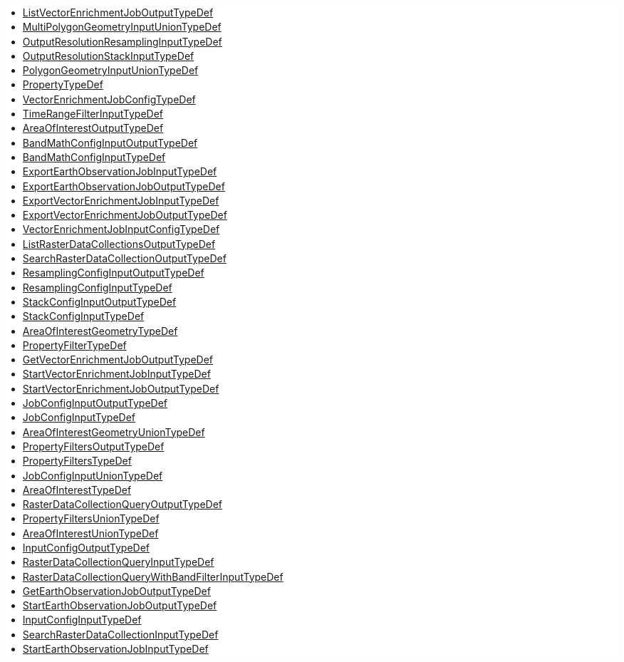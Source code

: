 - [ListVectorEnrichmentJobOutputTypeDef](./type_defs.md#listvectorenrichmentjoboutputtypedef)
- [MultiPolygonGeometryInputUnionTypeDef](./type_defs.md#multipolygongeometryinputuniontypedef)
- [OutputResolutionResamplingInputTypeDef](./type_defs.md#outputresolutionresamplinginputtypedef)
- [OutputResolutionStackInputTypeDef](./type_defs.md#outputresolutionstackinputtypedef)
- [PolygonGeometryInputUnionTypeDef](./type_defs.md#polygongeometryinputuniontypedef)
- [PropertyTypeDef](./type_defs.md#propertytypedef)
- [VectorEnrichmentJobConfigTypeDef](./type_defs.md#vectorenrichmentjobconfigtypedef)
- [TimeRangeFilterInputTypeDef](./type_defs.md#timerangefilterinputtypedef)
- [AreaOfInterestOutputTypeDef](./type_defs.md#areaofinterestoutputtypedef)
- [BandMathConfigInputOutputTypeDef](./type_defs.md#bandmathconfiginputoutputtypedef)
- [BandMathConfigInputTypeDef](./type_defs.md#bandmathconfiginputtypedef)
- [ExportEarthObservationJobInputTypeDef](./type_defs.md#exportearthobservationjobinputtypedef)
- [ExportEarthObservationJobOutputTypeDef](./type_defs.md#exportearthobservationjoboutputtypedef)
- [ExportVectorEnrichmentJobInputTypeDef](./type_defs.md#exportvectorenrichmentjobinputtypedef)
- [ExportVectorEnrichmentJobOutputTypeDef](./type_defs.md#exportvectorenrichmentjoboutputtypedef)
- [VectorEnrichmentJobInputConfigTypeDef](./type_defs.md#vectorenrichmentjobinputconfigtypedef)
- [ListRasterDataCollectionsOutputTypeDef](./type_defs.md#listrasterdatacollectionsoutputtypedef)
- [SearchRasterDataCollectionOutputTypeDef](./type_defs.md#searchrasterdatacollectionoutputtypedef)
- [ResamplingConfigInputOutputTypeDef](./type_defs.md#resamplingconfiginputoutputtypedef)
- [ResamplingConfigInputTypeDef](./type_defs.md#resamplingconfiginputtypedef)
- [StackConfigInputOutputTypeDef](./type_defs.md#stackconfiginputoutputtypedef)
- [StackConfigInputTypeDef](./type_defs.md#stackconfiginputtypedef)
- [AreaOfInterestGeometryTypeDef](./type_defs.md#areaofinterestgeometrytypedef)
- [PropertyFilterTypeDef](./type_defs.md#propertyfiltertypedef)
- [GetVectorEnrichmentJobOutputTypeDef](./type_defs.md#getvectorenrichmentjoboutputtypedef)
- [StartVectorEnrichmentJobInputTypeDef](./type_defs.md#startvectorenrichmentjobinputtypedef)
- [StartVectorEnrichmentJobOutputTypeDef](./type_defs.md#startvectorenrichmentjoboutputtypedef)
- [JobConfigInputOutputTypeDef](./type_defs.md#jobconfiginputoutputtypedef)
- [JobConfigInputTypeDef](./type_defs.md#jobconfiginputtypedef)
- [AreaOfInterestGeometryUnionTypeDef](./type_defs.md#areaofinterestgeometryuniontypedef)
- [PropertyFiltersOutputTypeDef](./type_defs.md#propertyfiltersoutputtypedef)
- [PropertyFiltersTypeDef](./type_defs.md#propertyfilterstypedef)
- [JobConfigInputUnionTypeDef](./type_defs.md#jobconfiginputuniontypedef)
- [AreaOfInterestTypeDef](./type_defs.md#areaofinteresttypedef)
- [RasterDataCollectionQueryOutputTypeDef](./type_defs.md#rasterdatacollectionqueryoutputtypedef)
- [PropertyFiltersUnionTypeDef](./type_defs.md#propertyfiltersuniontypedef)
- [AreaOfInterestUnionTypeDef](./type_defs.md#areaofinterestuniontypedef)
- [InputConfigOutputTypeDef](./type_defs.md#inputconfigoutputtypedef)
- [RasterDataCollectionQueryInputTypeDef](./type_defs.md#rasterdatacollectionqueryinputtypedef)
- [RasterDataCollectionQueryWithBandFilterInputTypeDef](./type_defs.md#rasterdatacollectionquerywithbandfilterinputtypedef)
- [GetEarthObservationJobOutputTypeDef](./type_defs.md#getearthobservationjoboutputtypedef)
- [StartEarthObservationJobOutputTypeDef](./type_defs.md#startearthobservationjoboutputtypedef)
- [InputConfigInputTypeDef](./type_defs.md#inputconfiginputtypedef)
- [SearchRasterDataCollectionInputTypeDef](./type_defs.md#searchrasterdatacollectioninputtypedef)
- [StartEarthObservationJobInputTypeDef](./type_defs.md#startearthobservationjobinputtypedef)

